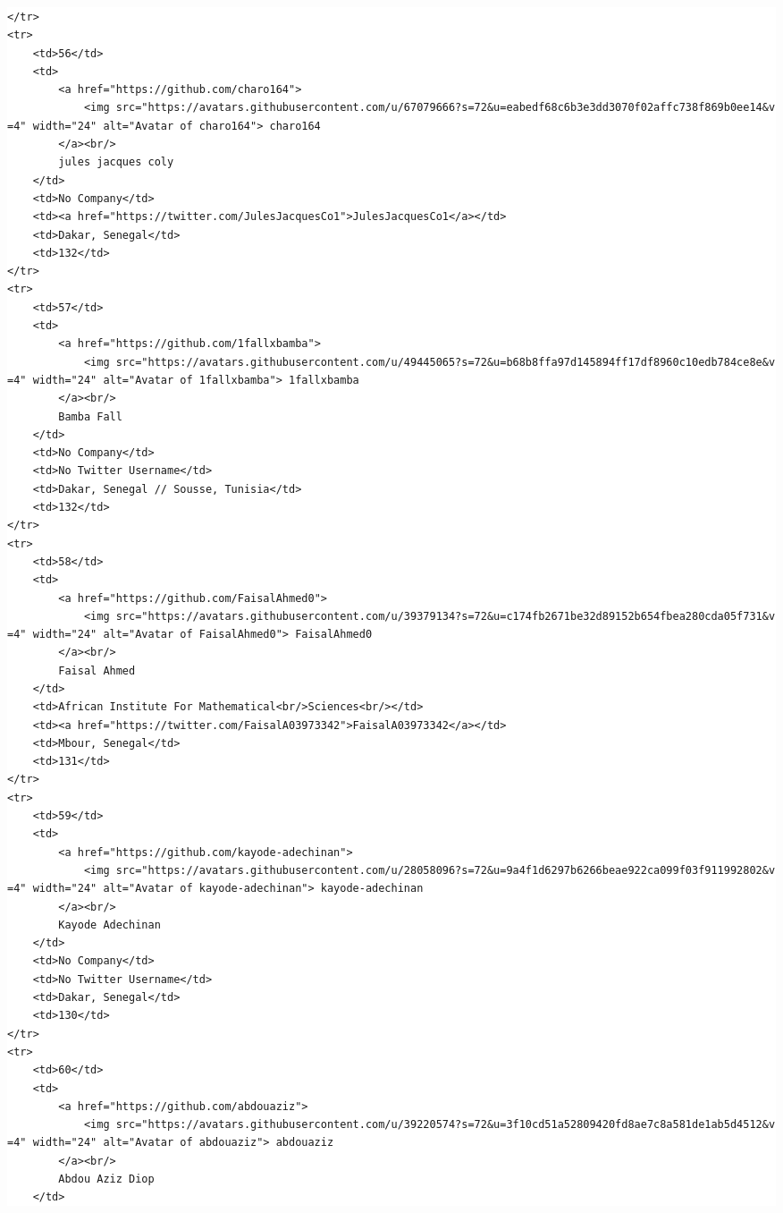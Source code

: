 	</tr>
	<tr>
		<td>56</td>
		<td>
			<a href="https://github.com/charo164">
				<img src="https://avatars.githubusercontent.com/u/67079666?s=72&u=eabedf68c6b3e3dd3070f02affc738f869b0ee14&v=4" width="24" alt="Avatar of charo164"> charo164
			</a><br/>
			jules jacques coly
		</td>
		<td>No Company</td>
		<td><a href="https://twitter.com/JulesJacquesCo1">JulesJacquesCo1</a></td>
		<td>Dakar, Senegal</td>
		<td>132</td>
	</tr>
	<tr>
		<td>57</td>
		<td>
			<a href="https://github.com/1fallxbamba">
				<img src="https://avatars.githubusercontent.com/u/49445065?s=72&u=b68b8ffa97d145894ff17df8960c10edb784ce8e&v=4" width="24" alt="Avatar of 1fallxbamba"> 1fallxbamba
			</a><br/>
			Bamba Fall
		</td>
		<td>No Company</td>
		<td>No Twitter Username</td>
		<td>Dakar, Senegal // Sousse, Tunisia</td>
		<td>132</td>
	</tr>
	<tr>
		<td>58</td>
		<td>
			<a href="https://github.com/FaisalAhmed0">
				<img src="https://avatars.githubusercontent.com/u/39379134?s=72&u=c174fb2671be32d89152b654fbea280cda05f731&v=4" width="24" alt="Avatar of FaisalAhmed0"> FaisalAhmed0
			</a><br/>
			Faisal Ahmed
		</td>
		<td>African Institute For Mathematical<br/>Sciences<br/></td>
		<td><a href="https://twitter.com/FaisalA03973342">FaisalA03973342</a></td>
		<td>Mbour, Senegal</td>
		<td>131</td>
	</tr>
	<tr>
		<td>59</td>
		<td>
			<a href="https://github.com/kayode-adechinan">
				<img src="https://avatars.githubusercontent.com/u/28058096?s=72&u=9a4f1d6297b6266beae922ca099f03f911992802&v=4" width="24" alt="Avatar of kayode-adechinan"> kayode-adechinan
			</a><br/>
			Kayode Adechinan
		</td>
		<td>No Company</td>
		<td>No Twitter Username</td>
		<td>Dakar, Senegal</td>
		<td>130</td>
	</tr>
	<tr>
		<td>60</td>
		<td>
			<a href="https://github.com/abdouaziz">
				<img src="https://avatars.githubusercontent.com/u/39220574?s=72&u=3f10cd51a52809420fd8ae7c8a581de1ab5d4512&v=4" width="24" alt="Avatar of abdouaziz"> abdouaziz
			</a><br/>
			Abdou Aziz Diop
		</td>